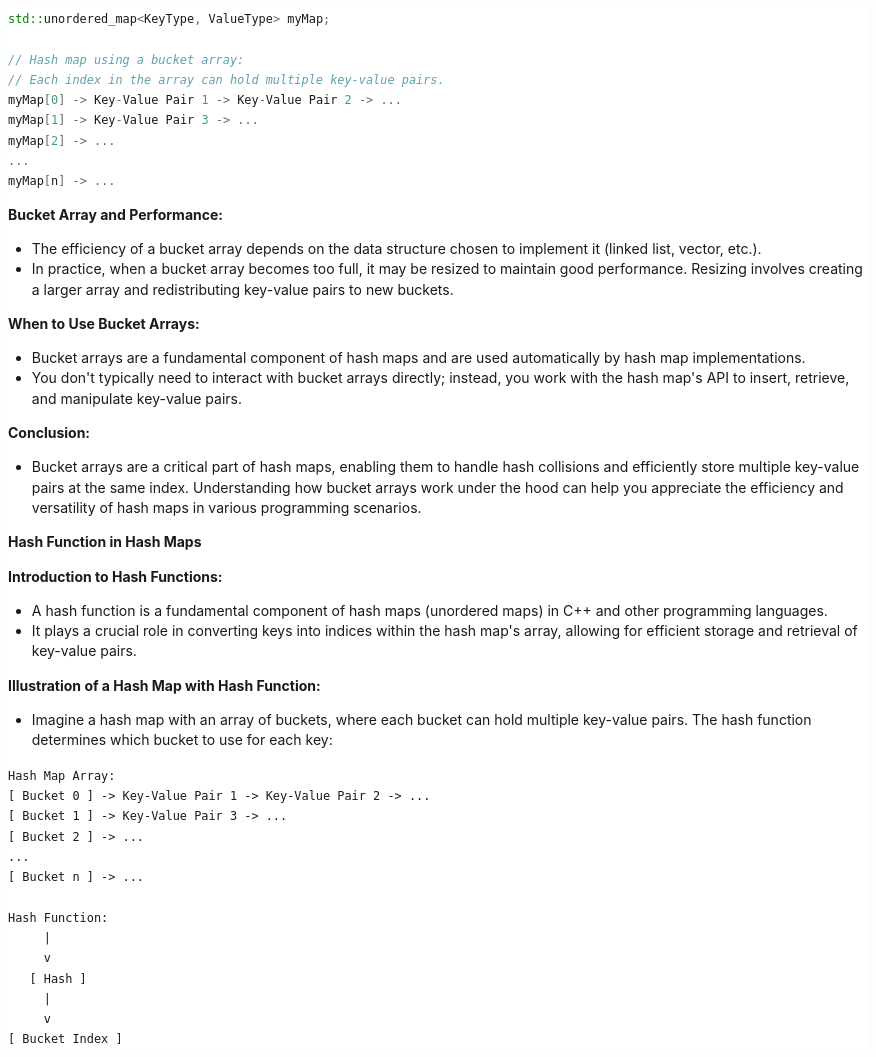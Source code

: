 ```cpp
std::unordered_map<KeyType, ValueType> myMap;

// Hash map using a bucket array:
// Each index in the array can hold multiple key-value pairs.
myMap[0] -> Key-Value Pair 1 -> Key-Value Pair 2 -> ...
myMap[1] -> Key-Value Pair 3 -> ...
myMap[2] -> ...
...
myMap[n] -> ...
```

**Bucket Array and Performance:**
- The efficiency of a bucket array depends on the data structure chosen to implement it (linked list, vector, etc.).
- In practice, when a bucket array becomes too full, it may be resized to maintain good performance. Resizing involves creating a larger array and redistributing key-value pairs to new buckets.

**When to Use Bucket Arrays:**
- Bucket arrays are a fundamental component of hash maps and are used automatically by hash map implementations.
- You don't typically need to interact with bucket arrays directly; instead, you work with the hash map's API to insert, retrieve, and manipulate key-value pairs.

**Conclusion:**
- Bucket arrays are a critical part of hash maps, enabling them to handle hash collisions and efficiently store multiple key-value pairs at the same index. Understanding how bucket arrays work under the hood can help you appreciate the efficiency and versatility of hash maps in various programming scenarios.


**Hash Function in Hash Maps**

**Introduction to Hash Functions:**
- A hash function is a fundamental component of hash maps (unordered maps) in C++ and other programming languages.
- It plays a crucial role in converting keys into indices within the hash map's array, allowing for efficient storage and retrieval of key-value pairs.

**Illustration of a Hash Map with Hash Function:**
- Imagine a hash map with an array of buckets, where each bucket can hold multiple key-value pairs. The hash function determines which bucket to use for each key:

```
Hash Map Array:
[ Bucket 0 ] -> Key-Value Pair 1 -> Key-Value Pair 2 -> ...
[ Bucket 1 ] -> Key-Value Pair 3 -> ...
[ Bucket 2 ] -> ...
...
[ Bucket n ] -> ...

Hash Function:
     |
     v
   [ Hash ]
     |
     v
[ Bucket Index ]
```
